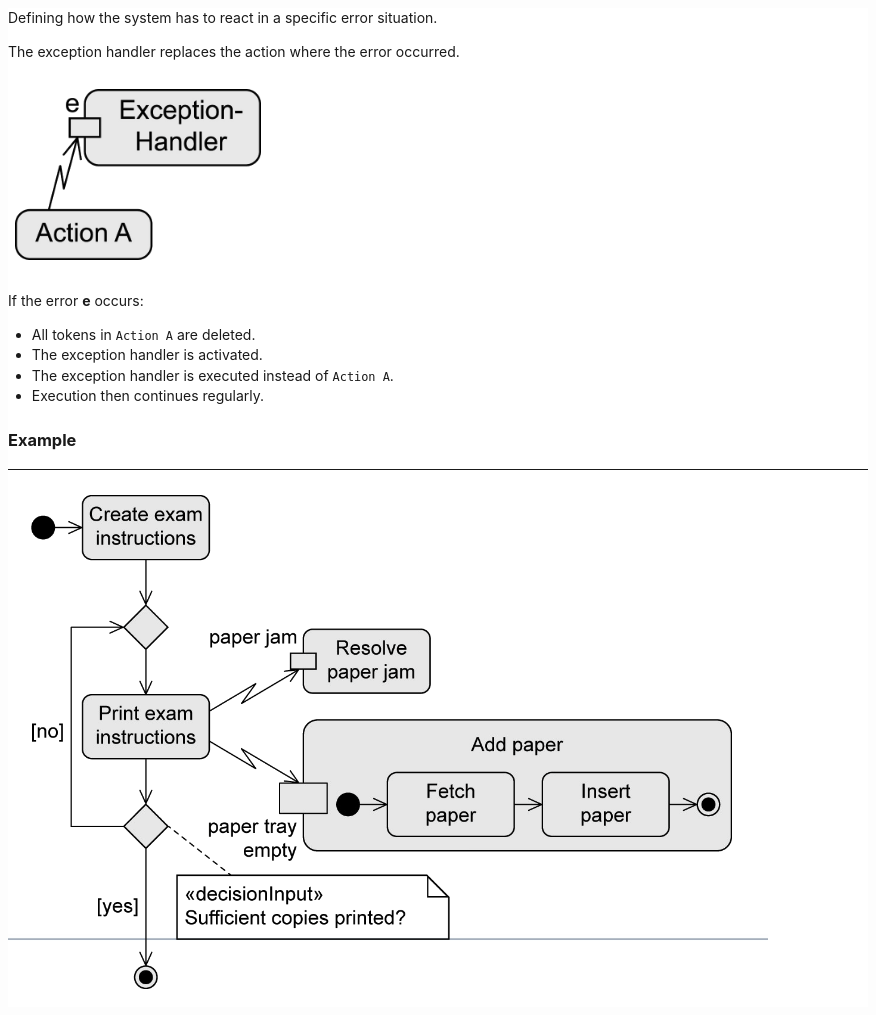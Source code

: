 Defining how the system has to react in a specific error situation.

The exception handler replaces the action where the error occurred.

![|200](notes/images/Screenshot%202022-12-16%20at%2010.25.55.png)

If the error **e** occurs:
- All tokens in `Action A` are deleted.
- The exception handler is activated.
- The exception handler is executed instead of  `Action A`.
- Execution then continues regularly.

### Example
---
![|600](notes/images/Screenshot%202022-12-16%20at%2010.27.28.png)
